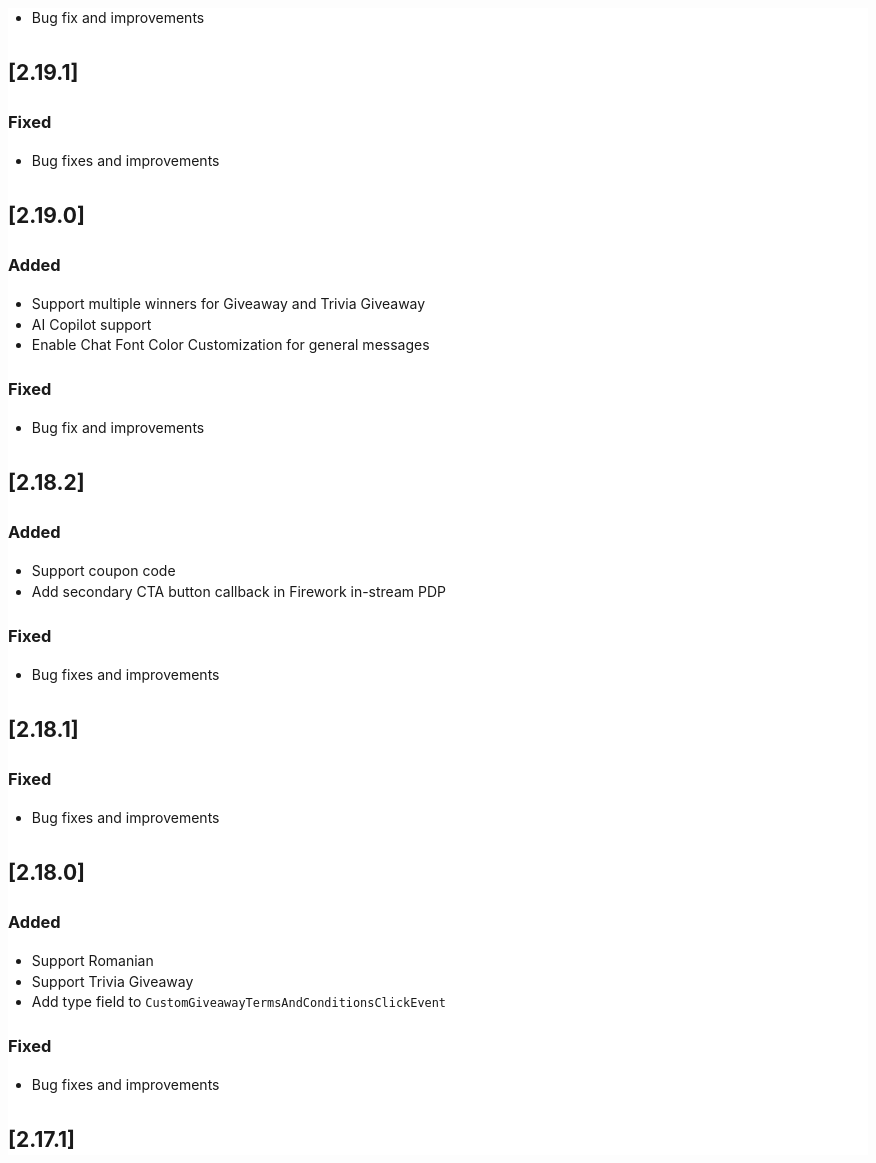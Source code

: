 - Bug fix and improvements

## [2.19.1]

### Fixed

- Bug fixes and improvements

## [2.19.0]

### Added

- Support multiple winners for Giveaway and Trivia Giveaway
- AI Copilot support
- Enable Chat Font Color Customization for general messages

### Fixed

- Bug fix and improvements

## [2.18.2]

### Added

- Support coupon code
- Add secondary CTA button callback in Firework in-stream PDP

### Fixed

- Bug fixes and improvements

## [2.18.1]

### Fixed

- Bug fixes and improvements

## [2.18.0]

### Added

- Support Romanian
- Support Trivia Giveaway
- Add type field to `CustomGiveawayTermsAndConditionsClickEvent`

### Fixed

- Bug fixes and improvements

## [2.17.1]
